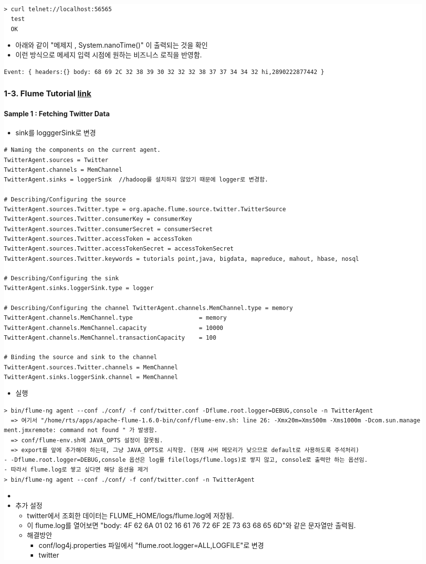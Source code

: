 ```
> curl telnet://localhost:56565
  test
  OK
```
 * 아래와 같이 "메제지 ,  System.nanoTime()" 이 출력되는 것을 확인
 * 이런 방식으로 메세지 입력 시점에 원하는 비즈니스 로직을 반영함.
```
Event: { headers:{} body: 68 69 2C 32 38 39 30 32 32 32 38 37 37 34 34 32 hi,2890222877442 }
```





### 1-3. Flume Tutorial [link](http://www.tutorialspoint.com/apache_flume/)

#### Sample 1 :  Fetching Twitter Data
- sink를 logggerSink로 변경
```
# Naming the components on the current agent.
TwitterAgent.sources = Twitter
TwitterAgent.channels = MemChannel
TwitterAgent.sinks = loggerSink  //hadoop를 설치하지 않았기 때문에 logger로 변경함.

# Describing/Configuring the source
TwitterAgent.sources.Twitter.type = org.apache.flume.source.twitter.TwitterSource
TwitterAgent.sources.Twitter.consumerKey = consumerKey
TwitterAgent.sources.Twitter.consumerSecret = consumerSecret
TwitterAgent.sources.Twitter.accessToken = accessToken
TwitterAgent.sources.Twitter.accessTokenSecret = accessTokenSecret
TwitterAgent.sources.Twitter.keywords = tutorials point,java, bigdata, mapreduce, mahout, hbase, nosql

# Describing/Configuring the sink
TwitterAgent.sinks.loggerSink.type = logger

# Describing/Configuring the channel TwitterAgent.channels.MemChannel.type = memory
TwitterAgent.channels.MemChannel.type                   = memory
TwitterAgent.channels.MemChannel.capacity               = 10000
TwitterAgent.channels.MemChannel.transactionCapacity    = 100

# Binding the source and sink to the channel
TwitterAgent.sources.Twitter.channels = MemChannel
TwitterAgent.sinks.loggerSink.channel = MemChannel
```
- 실행

```
> bin/flume-ng agent --conf ./conf/ -f conf/twitter.conf -Dflume.root.logger=DEBUG,console -n TwitterAgent
  => 여기서 "/home/rts/apps/apache-flume-1.6.0-bin/conf/flume-env.sh: line 26: -Xmx20m=Xms500m -Xms1000m -Dcom.sun.management.jmxremote: command not found " 가 발생함.
  => conf/flume-env.sh에 JAVA_OPTS 설정이 잘못됨.
  => export를 앞에 추가해야 하는데, 그냥 JAVA_OPTS로 시작함. (현재 서버 메모리가 낮으므로 default로 사용하도록 주석처리)
- -Dflume.root.logger=DEBUG,console 옵션은 log를 file(logs/flume.logs)로 쌓지 않고, console로 출력만 하는 옵션임.
- 따라서 flume.log로 쌓고 싶다면 해당 옵션을 제거
> bin/flume-ng agent --conf ./conf/ -f conf/twitter.conf -n TwitterAgent
```
  -
  - 추가 설정
    * twitter에서 조회한 데이터는 FLUME_HOME/logs/flume.log에 저장됨.
    * 이 flume.log를 열어보면 "body: 4F 62 6A 01 02 16 61 76 72 6F 2E 73 63 68 65 6D"와 같은 문자열만 출력됨.
    * 해결방안
      * conf/log4j.properties 파일에서 "flume.root.logger=ALL,LOGFILE"로 변경
      * twitter